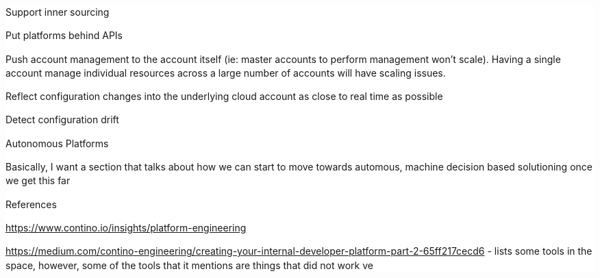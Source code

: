 Support inner sourcing 

Put platforms behind APIs 

Push account management to the account itself (ie: master accounts to perform management won’t scale). Having a single account manage individual resources across a large number of accounts will have scaling issues. 

Reflect configuration changes into the underlying cloud account as close to real time as possible 

Detect configuration drift 

 

Autonomous Platforms 

 

Basically, I want a section that talks about how we can start to move towards automous, machine decision based solutioning once we get this far 

 

References 

 

https://www.contino.io/insights/platform-engineering 

https://medium.com/contino-engineering/creating-your-internal-developer-platform-part-2-65ff217cecd6 - lists some tools in the space, however, some of the tools that it mentions are things that did not work ve